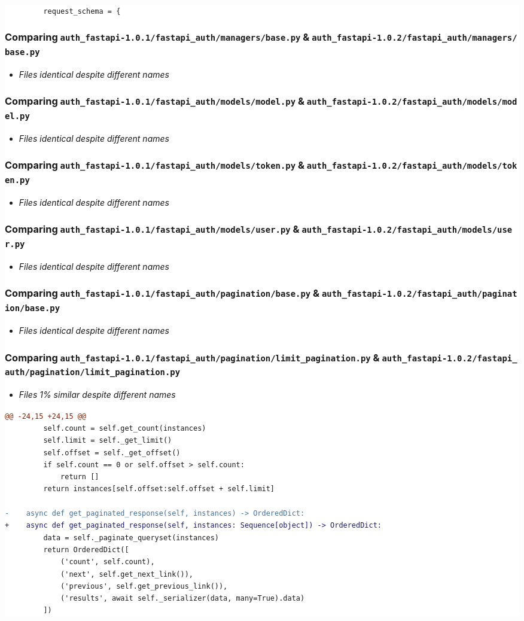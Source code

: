 ```diff
         request_schema = {
```

### Comparing `auth_fastapi-1.0.1/fastapi_auth/managers/base.py` & `auth_fastapi-1.0.2/fastapi_auth/managers/base.py`

 * *Files identical despite different names*

### Comparing `auth_fastapi-1.0.1/fastapi_auth/models/model.py` & `auth_fastapi-1.0.2/fastapi_auth/models/model.py`

 * *Files identical despite different names*

### Comparing `auth_fastapi-1.0.1/fastapi_auth/models/token.py` & `auth_fastapi-1.0.2/fastapi_auth/models/token.py`

 * *Files identical despite different names*

### Comparing `auth_fastapi-1.0.1/fastapi_auth/models/user.py` & `auth_fastapi-1.0.2/fastapi_auth/models/user.py`

 * *Files identical despite different names*

### Comparing `auth_fastapi-1.0.1/fastapi_auth/pagination/base.py` & `auth_fastapi-1.0.2/fastapi_auth/pagination/base.py`

 * *Files identical despite different names*

### Comparing `auth_fastapi-1.0.1/fastapi_auth/pagination/limit_pagination.py` & `auth_fastapi-1.0.2/fastapi_auth/pagination/limit_pagination.py`

 * *Files 1% similar despite different names*

```diff
@@ -24,15 +24,15 @@
         self.count = self.get_count(instances)
         self.limit = self._get_limit()
         self.offset = self._get_offset()
         if self.count == 0 or self.offset > self.count:
             return []
         return instances[self.offset:self.offset + self.limit]
 
-    async def get_paginated_response(self, instances) -> OrderedDict:
+    async def get_paginated_response(self, instances: Sequence[object]) -> OrderedDict:
         data = self._paginate_queryset(instances)
         return OrderedDict([
             ('count', self.count),
             ('next', self.get_next_link()),
             ('previous', self.get_previous_link()),
             ('results', await self._serializer(data, many=True).data)
         ])
```
